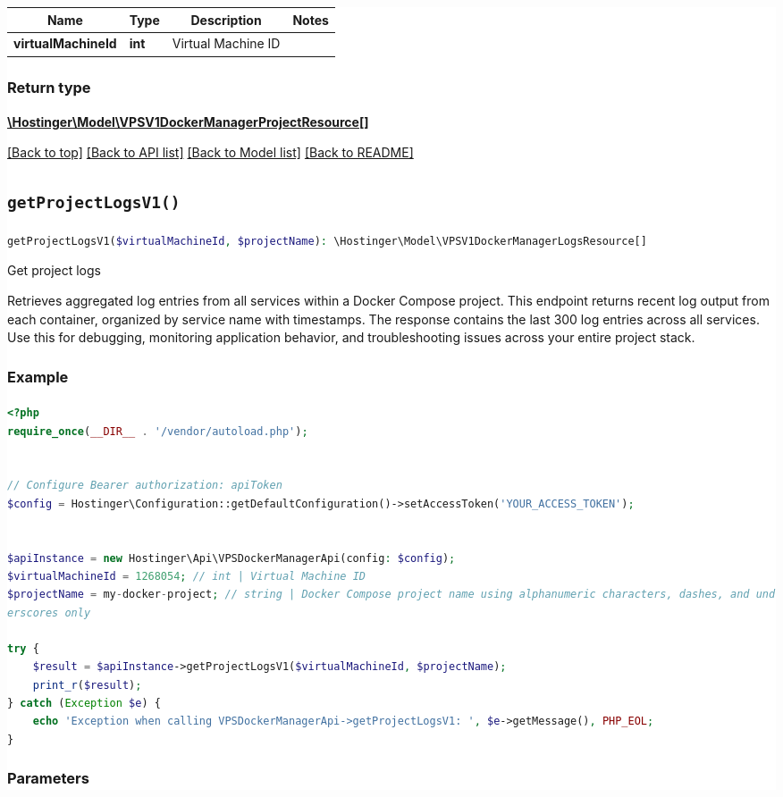 | Name | Type | Description  | Notes |
| ------------- | ------------- | ------------- | ------------- |
| **virtualMachineId** | **int**| Virtual Machine ID | |

### Return type

[**\Hostinger\Model\VPSV1DockerManagerProjectResource[]**](../Model/VPSV1DockerManagerProjectResource.md)

[[Back to top]](#) [[Back to API list]](../../README.md#endpoints)
[[Back to Model list]](../../README.md#models)
[[Back to README]](../../README.md)

## `getProjectLogsV1()`

```php
getProjectLogsV1($virtualMachineId, $projectName): \Hostinger\Model\VPSV1DockerManagerLogsResource[]
```

Get project logs

Retrieves aggregated log entries from all services within a Docker Compose project.   This endpoint returns recent log output from each container, organized by service name with timestamps.  The response contains the last 300 log entries across all services.   Use this for debugging, monitoring application behavior, and troubleshooting issues across your entire project stack.

### Example

```php
<?php
require_once(__DIR__ . '/vendor/autoload.php');


// Configure Bearer authorization: apiToken
$config = Hostinger\Configuration::getDefaultConfiguration()->setAccessToken('YOUR_ACCESS_TOKEN');


$apiInstance = new Hostinger\Api\VPSDockerManagerApi(config: $config);
$virtualMachineId = 1268054; // int | Virtual Machine ID
$projectName = my-docker-project; // string | Docker Compose project name using alphanumeric characters, dashes, and underscores only

try {
    $result = $apiInstance->getProjectLogsV1($virtualMachineId, $projectName);
    print_r($result);
} catch (Exception $e) {
    echo 'Exception when calling VPSDockerManagerApi->getProjectLogsV1: ', $e->getMessage(), PHP_EOL;
}
```

### Parameters
